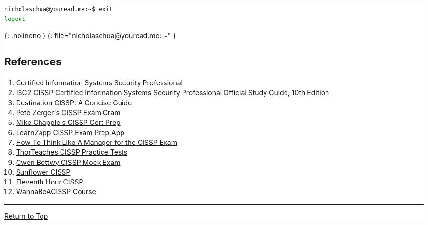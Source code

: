 ```bash
nicholaschua@youread.me:~$ exit
logout
```
{: .nolineno }
{: file="nicholaschua@youread.me: ~" }

## References

1. [Certified Information Systems Security Professional][1]
2. [ISC2 CISSP Certified Information Systems Security Professional Official Study Guide, 10th Edition][2]
3. [Destination CISSP: A Concise Guide][3]
4. [Pete Zerger's CISSP Exam Cram][4]
5. [Mike Chapple's CISSP Cert Prep][3]
6. [LearnZapp CISSP Exam Prep App][4]
7. [How To Think Like A Manager for the CISSP Exam][6]
8. [ThorTeaches CISSP Practice Tests][8]
9. [Gwen Bettwy CISSP Mock Exam][9]
10. [Sunflower CISSP][10]
11. [Eleventh Hour CISSP][11]
12. [WannaBeACISSP Course][12]

[1]: <https://isc2.org/Certifications/cissp>
[2]: <https://www.google.com/books/edition/ISC2_CISSP_Certified_Information_Systems/k2Wo0AEACAAJ>
[3]: <https://books.google.com./books/about/Destination_CISSP.html?id=iniOzwEACAAJ&source=kp_book_description>
[4]: <https://www.youtube.com/watch?v=_nyZhYnCNLA>
[5]: <https://www.linkedin.com/learning/isc2-certified-information-systems-security-professional-cissp-2024-cert-prep>
[6]: <https://www.learnzapp.com/apps/cissp/>
[7]: <https://books.google.com/books/about/How_To_Think_Like_A_Manager_for_the_CISS.html?id=xx6_zQEACAAJ&source=kp_book_description>
[8]: <https://www.udemy.com/course/cissp-domain1-2/>
[9]: <https://www.udemy.com/course/cissp-mock-exams-master-all-8-domains/>
[10]: <https://www.sunflower-cissp.com/>
[11]: <https://www.google.com/books/edition/Eleventh_Hour_CISSP/WZo5DAAAQBAJ>
[12]: <https://www.wannabeasscp.com/wannabeacissp>

---
[Return to Top](#passing-the-cissp-exam-on-my-first-try)
